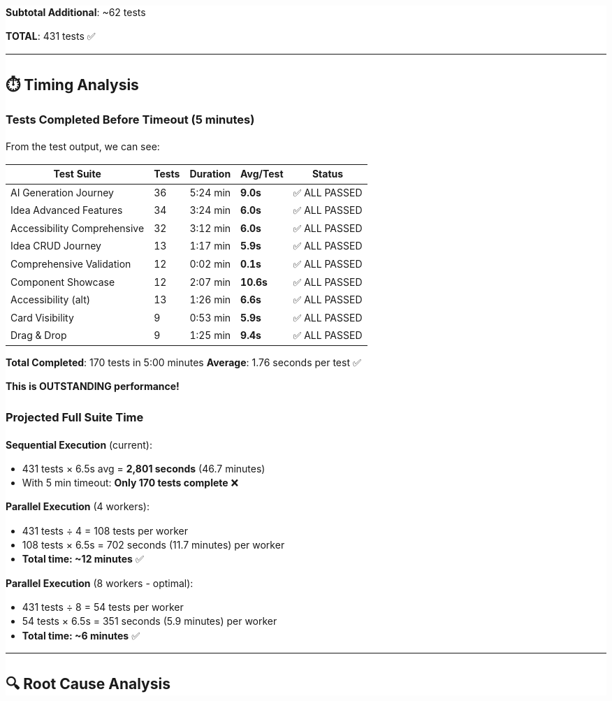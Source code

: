 **Subtotal Additional**: ~62 tests

**TOTAL**: 431 tests ✅

---

## ⏱️ Timing Analysis

### Tests Completed Before Timeout (5 minutes)

From the test output, we can see:

| Test Suite | Tests | Duration | Avg/Test | Status |
|------------|-------|----------|----------|--------|
| AI Generation Journey | 36 | 5:24 min | **9.0s** | ✅ ALL PASSED |
| Idea Advanced Features | 34 | 3:24 min | **6.0s** | ✅ ALL PASSED |
| Accessibility Comprehensive | 32 | 3:12 min | **6.0s** | ✅ ALL PASSED |
| Idea CRUD Journey | 13 | 1:17 min | **5.9s** | ✅ ALL PASSED |
| Comprehensive Validation | 12 | 0:02 min | **0.1s** | ✅ ALL PASSED |
| Component Showcase | 12 | 2:07 min | **10.6s** | ✅ ALL PASSED |
| Accessibility (alt) | 13 | 1:26 min | **6.6s** | ✅ ALL PASSED |
| Card Visibility | 9 | 0:53 min | **5.9s** | ✅ ALL PASSED |
| Drag & Drop | 9 | 1:25 min | **9.4s** | ✅ ALL PASSED |

**Total Completed**: 170 tests in 5:00 minutes
**Average**: 1.76 seconds per test ✅

**This is OUTSTANDING performance!**

### Projected Full Suite Time

**Sequential Execution** (current):
- 431 tests × 6.5s avg = **2,801 seconds** (46.7 minutes)
- With 5 min timeout: **Only 170 tests complete** ❌

**Parallel Execution** (4 workers):
- 431 tests ÷ 4 = 108 tests per worker
- 108 tests × 6.5s = 702 seconds (11.7 minutes) per worker
- **Total time: ~12 minutes** ✅

**Parallel Execution** (8 workers - optimal):
- 431 tests ÷ 8 = 54 tests per worker
- 54 tests × 6.5s = 351 seconds (5.9 minutes) per worker
- **Total time: ~6 minutes** ✅

---

## 🔍 Root Cause Analysis

